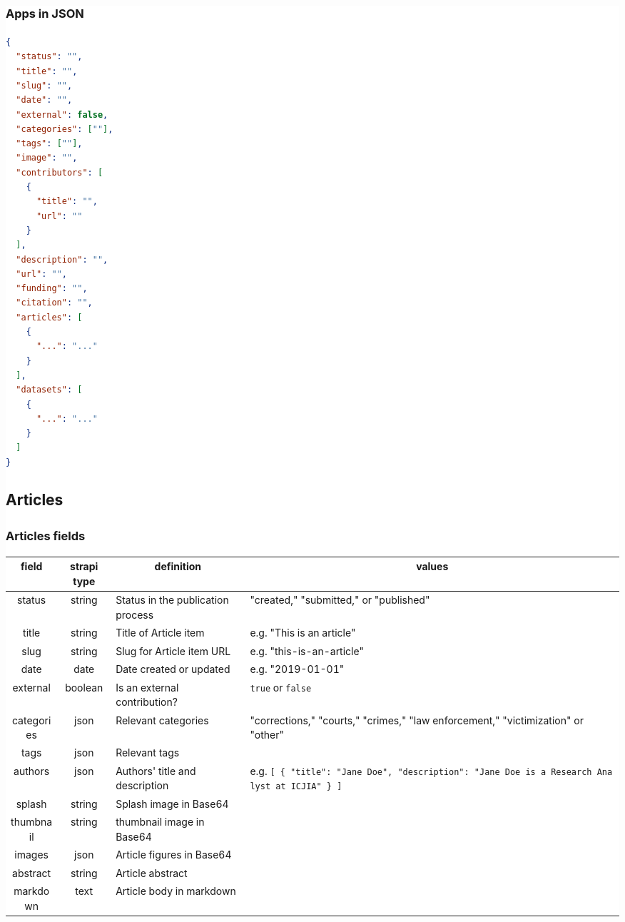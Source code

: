 ### Apps in JSON

```json
{
  "status": "",
  "title": "",
  "slug": "",
  "date": "",
  "external": false,
  "categories": [""],
  "tags": [""],
  "image": "",
  "contributors": [
    {
      "title": "",
      "url": ""
    }
  ],
  "description": "",
  "url": "",
  "funding": "",
  "citation": "",
  "articles": [
    {
      "...": "..."
    }
  ],
  "datasets": [
    {
      "...": "..."
    }
  ]
}
```

## Articles

### Articles fields

|    field     | strapi type | definition                        | values                                                                                       |
| :----------: | :---------: | --------------------------------- | -------------------------------------------------------------------------------------------- |
|    status    |   string    | Status in the publication process | "created," "submitted," or "published"                                                       |
|    title     |   string    | Title of Article item             | e.g. "This is an article"                                                                    |
|     slug     |   string    | Slug for Article item URL         | e.g. "this-is-an-article"                                                                    |
|     date     |    date     | Date created or updated           | e.g. "2019-01-01"                                                                            |
|   external   |   boolean   | Is an external contribution?      | `true` or `false`                                                                            |
|  categories  |    json     | Relevant categories               | "corrections," "courts," "crimes," "law enforcement," "victimization" or "other"             |
|     tags     |    json     | Relevant tags                     |                                                                                              |
|   authors    |    json     | Authors' title and description    | e.g. `[ { "title": "Jane Doe", "description": "Jane Doe is a Research Analyst at ICJIA" } ]` |
|    splash    |   string    | Splash image in Base64            |                                                                                              |
|  thumbnail   |   string    | thumbnail image in Base64         |                                                                                              |
|    images    |    json     | Article figures in Base64         |                                                                                              |
|   abstract   |   string    | Article abstract                  |                                                                                              |
|   markdown   |    text     | Article body in markdown          |                                                                                              |